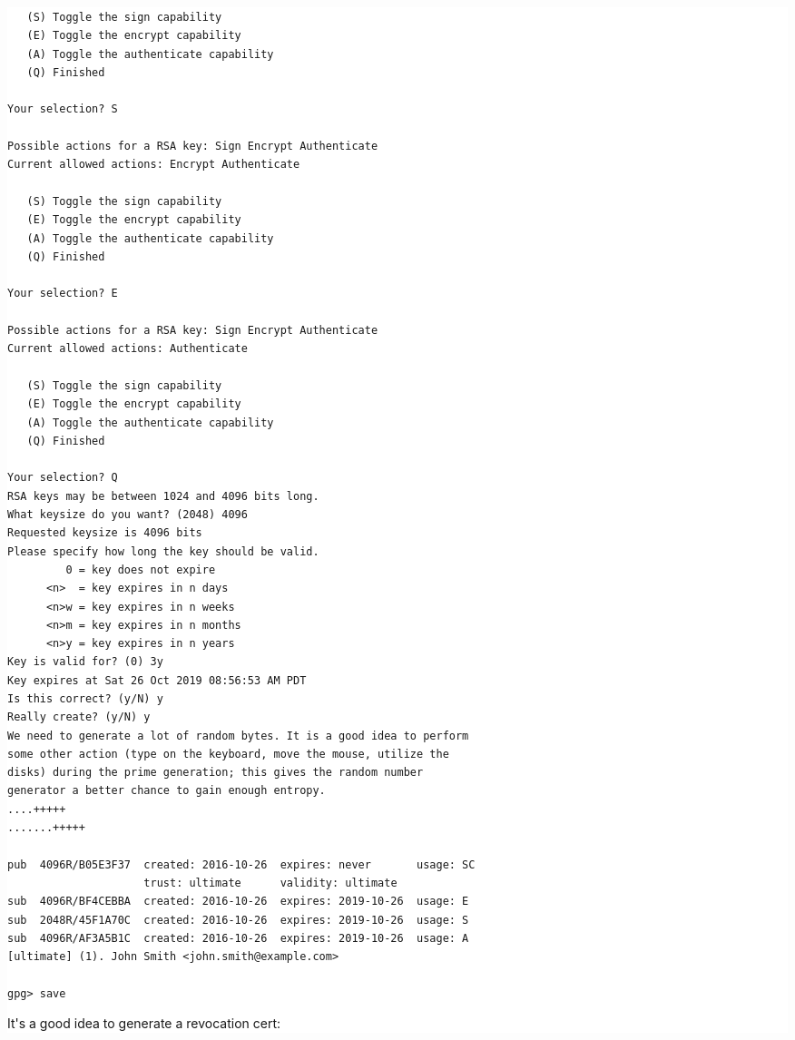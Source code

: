        (S) Toggle the sign capability
       (E) Toggle the encrypt capability
       (A) Toggle the authenticate capability
       (Q) Finished

    Your selection? S

    Possible actions for a RSA key: Sign Encrypt Authenticate
    Current allowed actions: Encrypt Authenticate

       (S) Toggle the sign capability
       (E) Toggle the encrypt capability
       (A) Toggle the authenticate capability
       (Q) Finished

    Your selection? E

    Possible actions for a RSA key: Sign Encrypt Authenticate
    Current allowed actions: Authenticate

       (S) Toggle the sign capability
       (E) Toggle the encrypt capability
       (A) Toggle the authenticate capability
       (Q) Finished

    Your selection? Q
    RSA keys may be between 1024 and 4096 bits long.
    What keysize do you want? (2048) 4096
    Requested keysize is 4096 bits
    Please specify how long the key should be valid.
             0 = key does not expire
          <n>  = key expires in n days
          <n>w = key expires in n weeks
          <n>m = key expires in n months
          <n>y = key expires in n years
    Key is valid for? (0) 3y
    Key expires at Sat 26 Oct 2019 08:56:53 AM PDT
    Is this correct? (y/N) y
    Really create? (y/N) y
    We need to generate a lot of random bytes. It is a good idea to perform
    some other action (type on the keyboard, move the mouse, utilize the
    disks) during the prime generation; this gives the random number
    generator a better chance to gain enough entropy.
    ....+++++
    .......+++++

    pub  4096R/B05E3F37  created: 2016-10-26  expires: never       usage: SC  
                         trust: ultimate      validity: ultimate
    sub  4096R/BF4CEBBA  created: 2016-10-26  expires: 2019-10-26  usage: E   
    sub  2048R/45F1A70C  created: 2016-10-26  expires: 2019-10-26  usage: S   
    sub  4096R/AF3A5B1C  created: 2016-10-26  expires: 2019-10-26  usage: A   
    [ultimate] (1). John Smith <john.smith@example.com>

    gpg> save

It's a good idea to generate a revocation cert:

